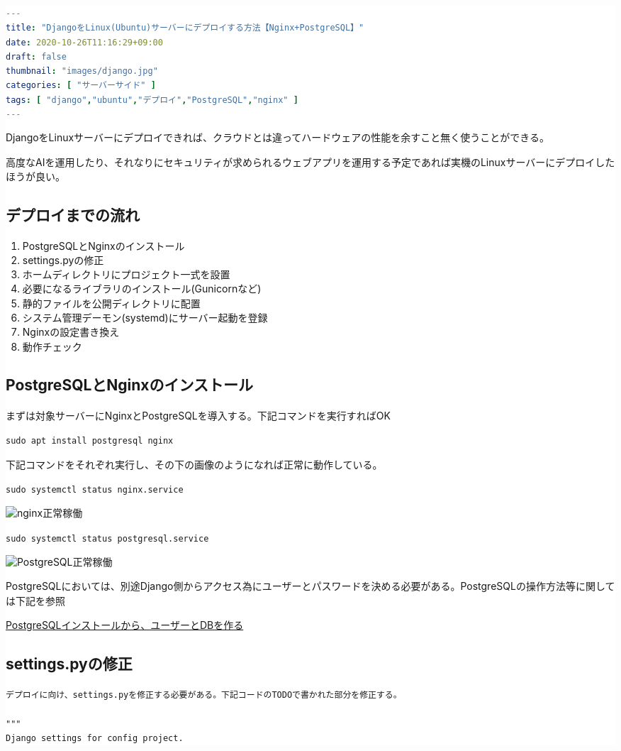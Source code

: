 ```yaml
---
title: "DjangoをLinux(Ubuntu)サーバーにデプロイする方法【Nginx+PostgreSQL】"
date: 2020-10-26T11:16:29+09:00
draft: false
thumbnail: "images/django.jpg"
categories: [ "サーバーサイド" ]
tags: [ "django","ubuntu","デプロイ","PostgreSQL","nginx" ]
---
```



DjangoをLinuxサーバーにデプロイできれば、クラウドとは違ってハードウェアの性能を余すこと無く使うことができる。

高度なAIを運用したり、それなりにセキュリティが求められるウェブアプリを運用する予定であれば実機のLinuxサーバーにデプロイしたほうが良い。


## デプロイまでの流れ

1. PostgreSQLとNginxのインストール
1. settings.pyの修正
1. ホームディレクトリにプロジェクト一式を設置
1. 必要になるライブラリのインストール(Gunicornなど)
1. 静的ファイルを公開ディレクトリに配置
1. システム管理デーモン(systemd)にサーバー起動を登録
1. Nginxの設定書き換え
1. 動作チェック


## PostgreSQLとNginxのインストール

まずは対象サーバーにNginxとPostgreSQLを導入する。下記コマンドを実行すればOK

    sudo apt install postgresql nginx

下記コマンドをそれぞれ実行し、その下の画像のようになれば正常に動作している。

    sudo systemctl status nginx.service

<div class="img-center"><img src="/images/Screenshot from 2020-10-28 15-50-31.png" alt="nginx正常稼働"></div>
    
    sudo systemctl status postgresql.service

<div class="img-center"><img src="/images/Screenshot from 2020-10-28 15-48-59.png" alt="PostgreSQL正常稼働"></div>

PostgreSQLにおいては、別途Django側からアクセス為にユーザーとパスワードを決める必要がある。PostgreSQLの操作方法等に関しては下記を参照

[PostgreSQLインストールから、ユーザーとDBを作る](/post/startup-postgresql/)

## settings.pyの修正

    デプロイに向け、settings.pyを修正する必要がある。下記コードのTODOで書かれた部分を修正する。
     
    """
    Django settings for config project.
    